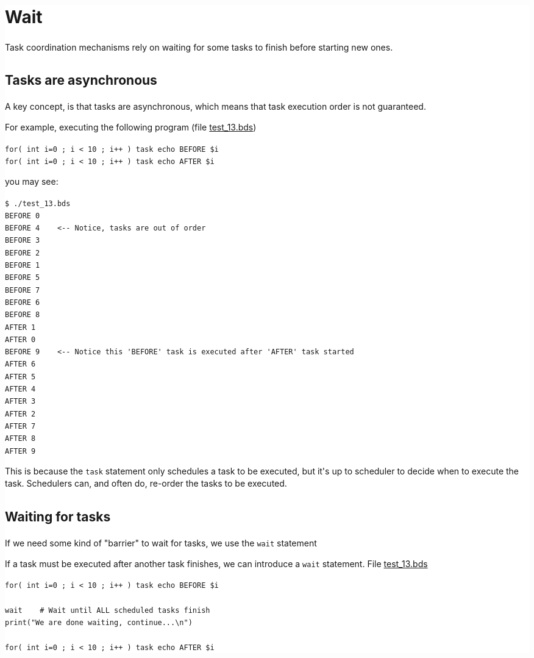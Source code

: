 # Wait 

Task coordination mechanisms rely on waiting for some tasks to finish before starting new ones.

## Tasks are asynchronous

A key concept, is that tasks are asynchronous, which means that task execution order is not guaranteed.

For example, executing the following program (file <a href="bds/test_13.bds">test_13.bds</a>)
```
for( int i=0 ; i < 10 ; i++ ) task echo BEFORE $i
for( int i=0 ; i < 10 ; i++ ) task echo AFTER $i
```
you may see:
```
$ ./test_13.bds
BEFORE 0
BEFORE 4    <-- Notice, tasks are out of order
BEFORE 3
BEFORE 2
BEFORE 1
BEFORE 5
BEFORE 7
BEFORE 6
BEFORE 8
AFTER 1
AFTER 0
BEFORE 9    <-- Notice this 'BEFORE' task is executed after 'AFTER' task started 
AFTER 6
AFTER 5
AFTER 4
AFTER 3
AFTER 2
AFTER 7
AFTER 8
AFTER 9
```

This is because the `task` statement only schedules a task to be executed, but it's up to scheduler to decide when to execute the task.
Schedulers can, and often do, re-order the tasks to be executed.

## Waiting for tasks

If we need some kind of "barrier" to wait for tasks, we use the `wait` statement

If a task must be executed after another task finishes, we can introduce a `wait` statement.
File <a href="bds/test_13.bds">test_13.bds</a>
```
for( int i=0 ; i < 10 ; i++ ) task echo BEFORE $i

wait    # Wait until ALL scheduled tasks finish
print("We are done waiting, continue...\n")

for( int i=0 ; i < 10 ; i++ ) task echo AFTER $i
```
